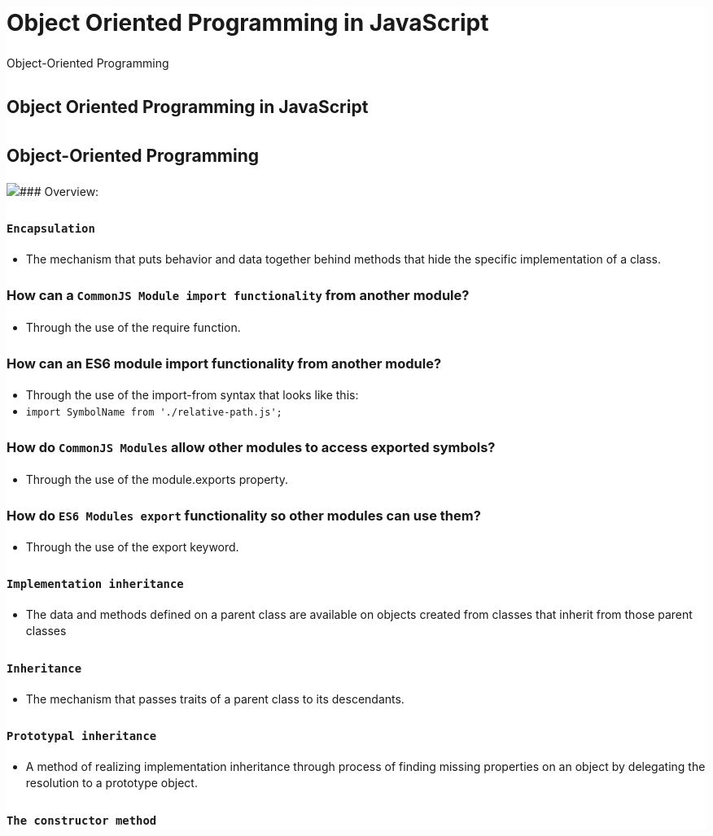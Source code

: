 # Object Oriented Programming in JavaScript

Object-Oriented Programming

## Object Oriented Programming in JavaScript

## Object-Oriented Programming

![](https://cdn-images-1.medium.com/max/800/0*56wmllZ_9pRe28TK.jpg)\#\#\# Overview:

### `Encapsulation`

* The mechanism that puts behavior and data together behind methods that hide the specific implementation of a class.

### How can a `CommonJS Module import functionality` from another module?

* Through the use of the require function.

### How can an ES6 module import functionality from another module?

* Through the use of the import-from syntax that looks like this:
* `import SymbolName from './relative-path.js';`

### How do `CommonJS Modules` allow other modules to access exported symbols?

* Through the use of the module.exports property.

### How do `ES6 Modules export` functionality so other modules can use them?

* Through the use of the export keyword.

### `Implementation inheritance`

* The data and methods defined on a parent class are available on objects created from classes that inherit from those parent classes

### `Inheritance`

* The mechanism that passes traits of a parent class to its descendants.

### `Prototypal inheritance`

* A method of realizing implementation inheritance through process of finding missing properties on an object by delegating the resolution to a prototype object.

### `The constructor method`
